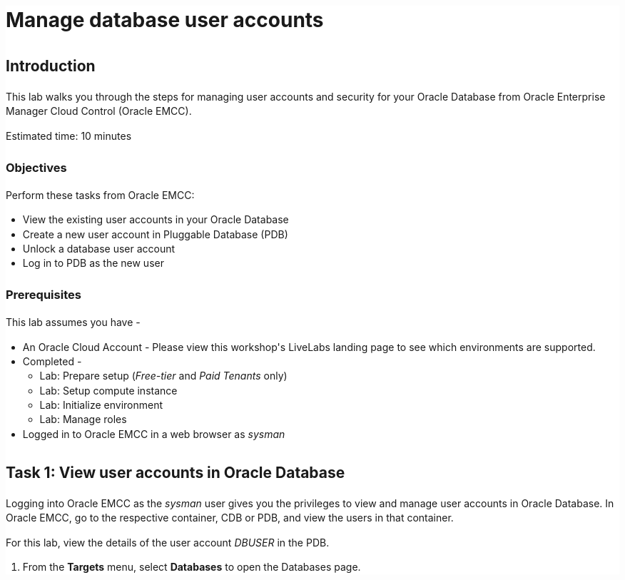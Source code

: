 # Manage database user accounts

## Introduction

This lab walks you through the steps for managing user accounts and security for your Oracle Database from Oracle Enterprise Manager Cloud Control (Oracle EMCC). 

Estimated time: 10 minutes

### Objectives

Perform these tasks from Oracle EMCC:

-   View the existing user accounts in your Oracle Database
-   Create a new user account in Pluggable Database (PDB)
-   Unlock a database user account
-   Log in to PDB as the new user

### Prerequisites

This lab assumes you have -

-   An Oracle Cloud Account - Please view this workshop's LiveLabs landing page to see which environments are supported.
-   Completed -
    -   Lab: Prepare setup (*Free-tier* and *Paid Tenants* only)
    -   Lab: Setup compute instance
    -   Lab: Initialize environment
    -   Lab: Manage roles
-   Logged in to Oracle EMCC in a web browser as *sysman* 

## Task 1: View user accounts in Oracle Database

Logging into Oracle EMCC as the *sysman* user gives you the privileges to view and manage user accounts in Oracle Database. In Oracle EMCC, go to the respective container, CDB or PDB, and view the users in that container. 

For this lab, view the details of the user account *DBUSER* in the PDB.

1.  From the **Targets** menu, select **Databases** to open the Databases page.  
